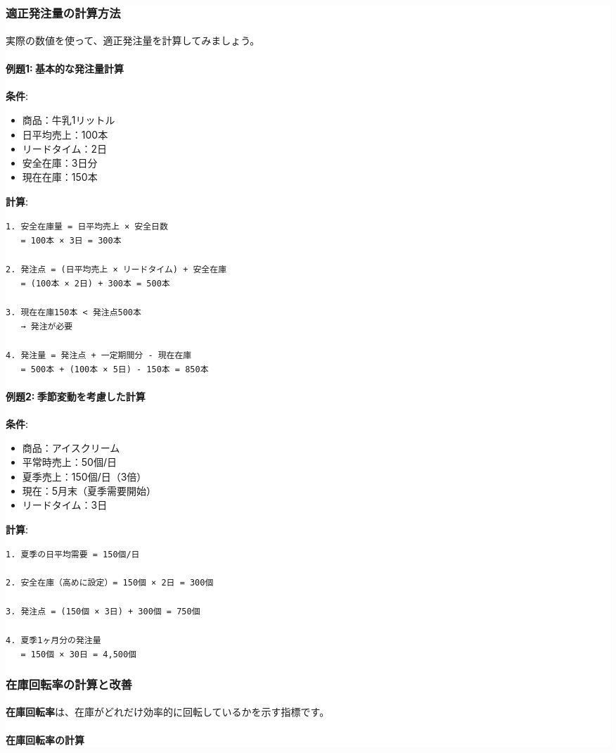 ### 適正発注量の計算方法

実際の数値を使って、適正発注量を計算してみましょう。

#### 例題1: 基本的な発注量計算

**条件**:
- 商品：牛乳1リットル
- 日平均売上：100本
- リードタイム：2日
- 安全在庫：3日分
- 現在在庫：150本

**計算**:
```
1. 安全在庫量 = 日平均売上 × 安全日数
   = 100本 × 3日 = 300本

2. 発注点 = (日平均売上 × リードタイム) + 安全在庫
   = (100本 × 2日) + 300本 = 500本

3. 現在在庫150本 < 発注点500本
   → 発注が必要

4. 発注量 = 発注点 + 一定期間分 - 現在在庫
   = 500本 + (100本 × 5日) - 150本 = 850本
```

#### 例題2: 季節変動を考慮した計算

**条件**:
- 商品：アイスクリーム
- 平常時売上：50個/日
- 夏季売上：150個/日（3倍）
- 現在：5月末（夏季需要開始）
- リードタイム：3日

**計算**:
```
1. 夏季の日平均需要 = 150個/日

2. 安全在庫（高めに設定）= 150個 × 2日 = 300個

3. 発注点 = (150個 × 3日) + 300個 = 750個

4. 夏季1ヶ月分の発注量
   = 150個 × 30日 = 4,500個
```

### 在庫回転率の計算と改善

**在庫回転率**は、在庫がどれだけ効率的に回転しているかを示す指標です。

#### 在庫回転率の計算
